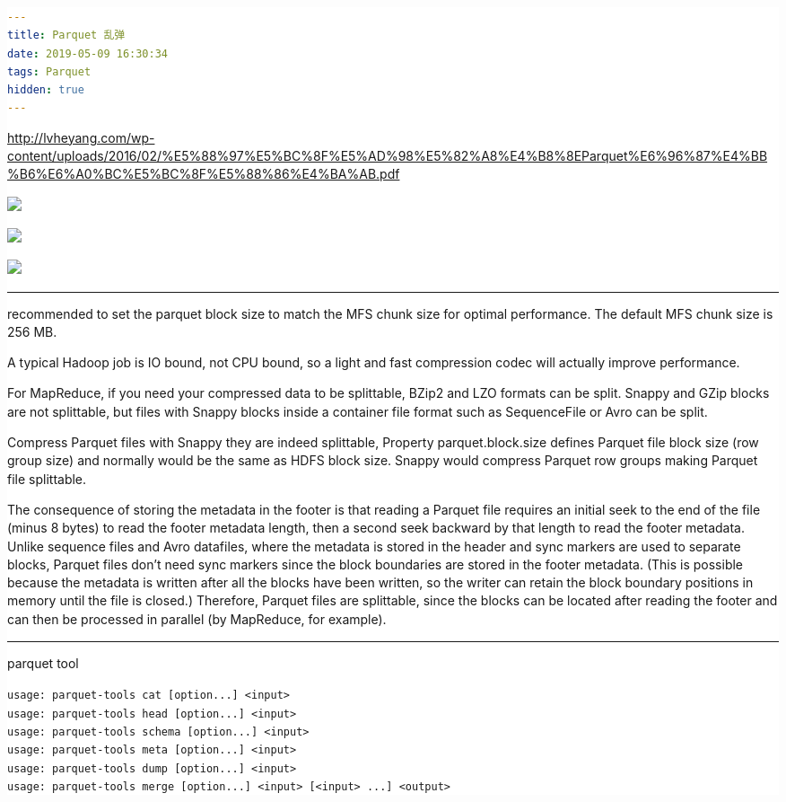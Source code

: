 ```yaml
---
title: Parquet 乱弹
date: 2019-05-09 16:30:34
tags: Parquet
hidden: true
---
```


http://lvheyang.com/wp-content/uploads/2016/02/%E5%88%97%E5%BC%8F%E5%AD%98%E5%82%A8%E4%B8%8EParquet%E6%96%87%E4%BB%B6%E6%A0%BC%E5%BC%8F%E5%88%86%E4%BA%AB.pdf

![](https://aron-blog-1257818292.cos.ap-shanghai.myqcloud.com/20190509164025.png)

![](https://aron-blog-1257818292.cos.ap-shanghai.myqcloud.com/20190509165611.png)

![](https://aron-blog-1257818292.cos.ap-shanghai.myqcloud.com/20190509170805.png)

***
recommended to set the parquet block size to match the MFS chunk size for optimal performance.  The default MFS chunk size is 256 MB. 

A typical Hadoop job is IO bound, not CPU bound, so a light and fast compression codec will actually improve performance. 

For MapReduce, if you need your compressed data to be splittable, BZip2 and LZO formats can be split. Snappy and GZip blocks are not splittable, but files with Snappy blocks inside a container file format such as SequenceFile or Avro can be split. 

Compress Parquet files with Snappy they are indeed splittable, Property parquet.block.size defines Parquet file block size (row group size) and normally would be the same as HDFS block size. Snappy would compress Parquet row groups making Parquet file splittable.

The consequence of storing the metadata in the footer is that reading a Parquet file requires an initial seek to the end of the file (minus 8 bytes) to read the footer metadata length, then a second seek backward by that length to read the footer metadata. Unlike sequence files and Avro datafiles, where the metadata is stored in the header and sync markers are used to separate blocks, Parquet files don’t need sync markers since the block boundaries are stored in the footer metadata. (This is possible because the metadata is written after all the blocks have been written, so the writer can retain the block boundary positions in memory until the file is closed.) Therefore, Parquet files are splittable, since the blocks can be located after reading the footer and can then be processed in parallel (by MapReduce, for example).

***
parquet tool
```
usage: parquet-tools cat [option...] <input>
usage: parquet-tools head [option...] <input>
usage: parquet-tools schema [option...] <input>
usage: parquet-tools meta [option...] <input>
usage: parquet-tools dump [option...] <input>
usage: parquet-tools merge [option...] <input> [<input> ...] <output>
```
